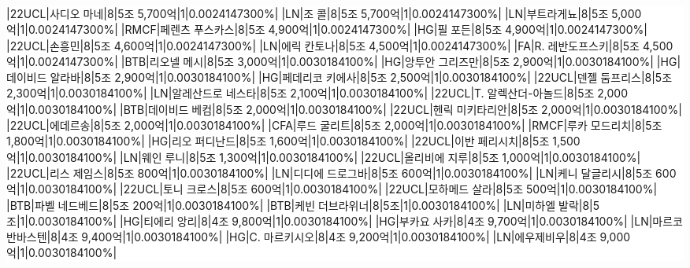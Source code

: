 |22UCL|사디오 마네|8|5조 5,700억|1|0.0024147300%|
|LN|조 콜|8|5조 5,700억|1|0.0024147300%|
|LN|부트라게뇨|8|5조 5,000억|1|0.0024147300%|
|RMCF|페렌츠 푸스카스|8|5조 4,900억|1|0.0024147300%|
|HG|필 포든|8|5조 4,900억|1|0.0024147300%|
|22UCL|손흥민|8|5조 4,600억|1|0.0024147300%|
|LN|에릭 칸토나|8|5조 4,500억|1|0.0024147300%|
|FA|R. 레반도프스키|8|5조 4,500억|1|0.0024147300%|
|BTB|리오넬 메시|8|5조 3,000억|1|0.0030184100%|
|HG|앙투안 그리즈만|8|5조 2,900억|1|0.0030184100%|
|HG|데이비드 알라바|8|5조 2,900억|1|0.0030184100%|
|HG|페데리코 키에사|8|5조 2,500억|1|0.0030184100%|
|22UCL|덴젤 둠프리스|8|5조 2,300억|1|0.0030184100%|
|LN|알레산드로 네스타|8|5조 2,100억|1|0.0030184100%|
|22UCL|T. 알렉산더-아놀드|8|5조 2,000억|1|0.0030184100%|
|BTB|데이비드 베컴|8|5조 2,000억|1|0.0030184100%|
|22UCL|헨릭 미키타리안|8|5조 2,000억|1|0.0030184100%|
|22UCL|에데르송|8|5조 2,000억|1|0.0030184100%|
|CFA|루드 굴리트|8|5조 2,000억|1|0.0030184100%|
|RMCF|루카 모드리치|8|5조 1,800억|1|0.0030184100%|
|HG|리오 퍼디난드|8|5조 1,600억|1|0.0030184100%|
|22UCL|이반 페리시치|8|5조 1,500억|1|0.0030184100%|
|LN|웨인 루니|8|5조 1,300억|1|0.0030184100%|
|22UCL|올리비에 지루|8|5조 1,000억|1|0.0030184100%|
|22UCL|리스 제임스|8|5조 800억|1|0.0030184100%|
|LN|디디에 드로그바|8|5조 600억|1|0.0030184100%|
|LN|케니 달글리시|8|5조 600억|1|0.0030184100%|
|22UCL|토니 크로스|8|5조 600억|1|0.0030184100%|
|22UCL|모하메드 살라|8|5조 500억|1|0.0030184100%|
|BTB|파벨 네드베드|8|5조 200억|1|0.0030184100%|
|BTB|케빈 더브라위너|8|5조|1|0.0030184100%|
|LN|미하엘 발락|8|5조|1|0.0030184100%|
|HG|티에리 앙리|8|4조 9,800억|1|0.0030184100%|
|HG|부카요 사카|8|4조 9,700억|1|0.0030184100%|
|LN|마르코 반바스텐|8|4조 9,400억|1|0.0030184100%|
|HG|C. 마르키시오|8|4조 9,200억|1|0.0030184100%|
|LN|에우제비우|8|4조 9,000억|1|0.0030184100%|